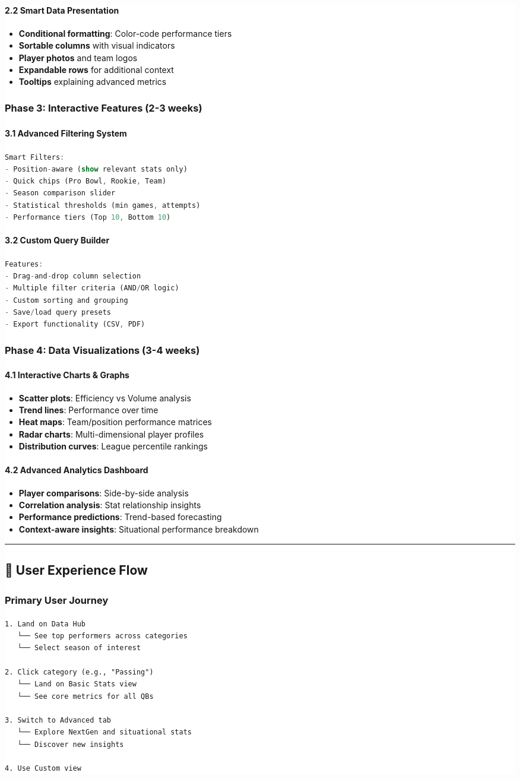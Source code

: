 #### 2.2 Smart Data Presentation
- **Conditional formatting**: Color-code performance tiers
- **Sortable columns** with visual indicators
- **Player photos** and team logos
- **Expandable rows** for additional context
- **Tooltips** explaining advanced metrics

### Phase 3: Interactive Features (2-3 weeks)

#### 3.1 Advanced Filtering System
```dart
Smart Filters:
- Position-aware (show relevant stats only)
- Quick chips (Pro Bowl, Rookie, Team)  
- Season comparison slider
- Statistical thresholds (min games, attempts)
- Performance tiers (Top 10, Bottom 10)
```

#### 3.2 Custom Query Builder
```dart
Features:
- Drag-and-drop column selection
- Multiple filter criteria (AND/OR logic)
- Custom sorting and grouping
- Save/load query presets
- Export functionality (CSV, PDF)
```

### Phase 4: Data Visualizations (3-4 weeks)

#### 4.1 Interactive Charts & Graphs
- **Scatter plots**: Efficiency vs Volume analysis
- **Trend lines**: Performance over time
- **Heat maps**: Team/position performance matrices  
- **Radar charts**: Multi-dimensional player profiles
- **Distribution curves**: League percentile rankings

#### 4.2 Advanced Analytics Dashboard
- **Player comparisons**: Side-by-side analysis
- **Correlation analysis**: Stat relationship insights
- **Performance predictions**: Trend-based forecasting
- **Context-aware insights**: Situational performance breakdown

---

## 📱 User Experience Flow

### Primary User Journey
```
1. Land on Data Hub
   └── See top performers across categories
   └── Select season of interest

2. Click category (e.g., "Passing")  
   └── Land on Basic Stats view
   └── See core metrics for all QBs

3. Switch to Advanced tab
   └── Explore NextGen and situational stats
   └── Discover new insights

4. Use Custom view
```